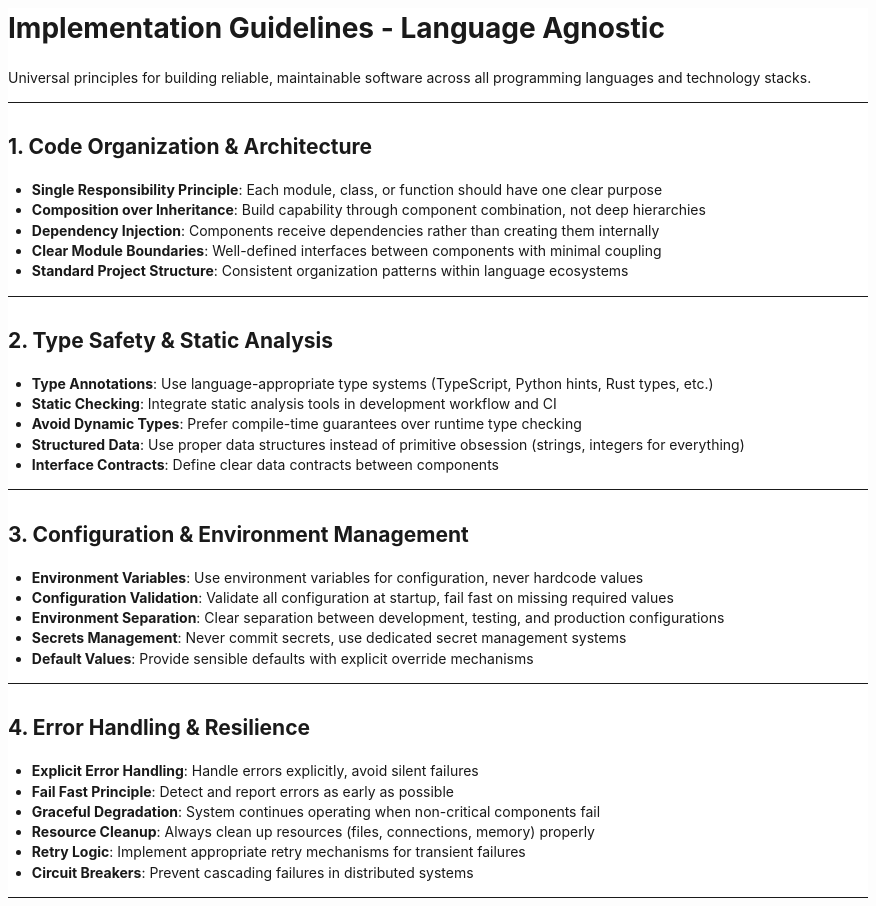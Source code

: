 # Implementation Guidelines - Language Agnostic

Universal principles for building reliable, maintainable software across all programming languages and technology stacks.

---

## 1. Code Organization & Architecture

- **Single Responsibility Principle**: Each module, class, or function should have one clear purpose
- **Composition over Inheritance**: Build capability through component combination, not deep hierarchies
- **Dependency Injection**: Components receive dependencies rather than creating them internally
- **Clear Module Boundaries**: Well-defined interfaces between components with minimal coupling
- **Standard Project Structure**: Consistent organization patterns within language ecosystems

---

## 2. Type Safety & Static Analysis

- **Type Annotations**: Use language-appropriate type systems (TypeScript, Python hints, Rust types, etc.)
- **Static Checking**: Integrate static analysis tools in development workflow and CI
- **Avoid Dynamic Types**: Prefer compile-time guarantees over runtime type checking
- **Structured Data**: Use proper data structures instead of primitive obsession (strings, integers for everything)
- **Interface Contracts**: Define clear data contracts between components

---

## 3. Configuration & Environment Management

- **Environment Variables**: Use environment variables for configuration, never hardcode values
- **Configuration Validation**: Validate all configuration at startup, fail fast on missing required values
- **Environment Separation**: Clear separation between development, testing, and production configurations
- **Secrets Management**: Never commit secrets, use dedicated secret management systems
- **Default Values**: Provide sensible defaults with explicit override mechanisms

---

## 4. Error Handling & Resilience

- **Explicit Error Handling**: Handle errors explicitly, avoid silent failures
- **Fail Fast Principle**: Detect and report errors as early as possible
- **Graceful Degradation**: System continues operating when non-critical components fail
- **Resource Cleanup**: Always clean up resources (files, connections, memory) properly
- **Retry Logic**: Implement appropriate retry mechanisms for transient failures
- **Circuit Breakers**: Prevent cascading failures in distributed systems

---